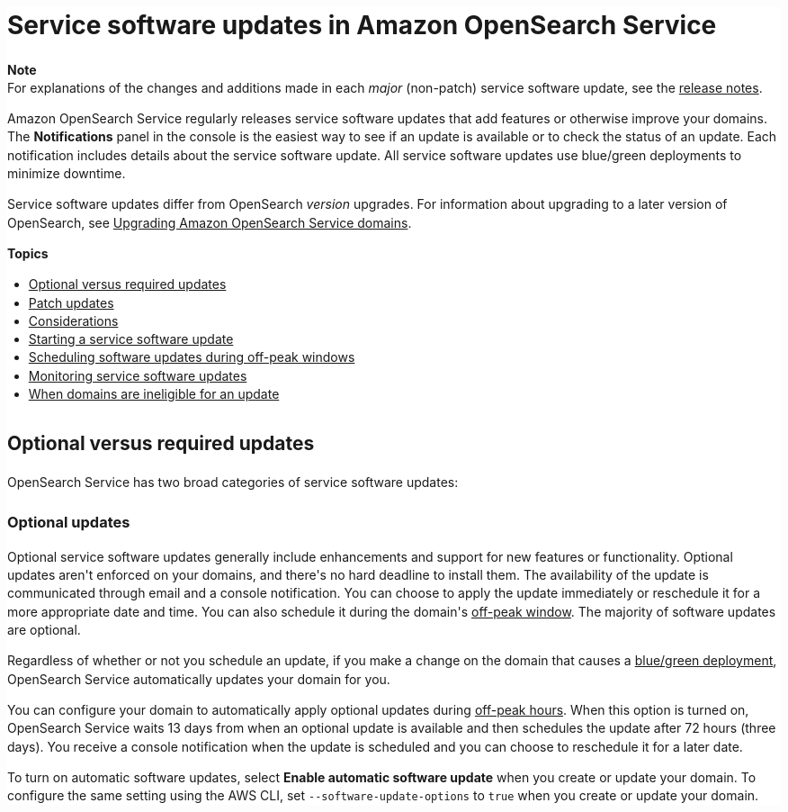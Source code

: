 # Service software updates in Amazon OpenSearch Service<a name="service-software"></a>

**Note**  
For explanations of the changes and additions made in each *major* \(non\-patch\) service software update, see the [release notes](release-notes.md)\.

Amazon OpenSearch Service regularly releases service software updates that add features or otherwise improve your domains\. The **Notifications** panel in the console is the easiest way to see if an update is available or to check the status of an update\. Each notification includes details about the service software update\. All service software updates use blue/green deployments to minimize downtime\.

Service software updates differ from OpenSearch *version* upgrades\. For information about upgrading to a later version of OpenSearch, see [Upgrading Amazon OpenSearch Service domains](version-migration.md)\.

**Topics**
+ [Optional versus required updates](#service-software-optional-required)
+ [Patch updates](#service-software-patches)
+ [Considerations](#service-software-considerations)
+ [Starting a service software update](#service-software-requesting)
+ [Scheduling software updates during off\-peak windows](#service-software-offpeak)
+ [Monitoring service software updates](#service-software-monitor)
+ [When domains are ineligible for an update](#service-software-ineligible)

## Optional versus required updates<a name="service-software-optional-required"></a>

OpenSearch Service has two broad categories of service software updates:

### Optional updates<a name="service-software-optional"></a>

Optional service software updates generally include enhancements and support for new features or functionality\. Optional updates aren't enforced on your domains, and there's no hard deadline to install them\. The availability of the update is communicated through email and a console notification\. You can choose to apply the update immediately or reschedule it for a more appropriate date and time\. You can also schedule it during the domain's [off\-peak window](off-peak.md)\. The majority of software updates are optional\.

Regardless of whether or not you schedule an update, if you make a change on the domain that causes a [blue/green deployment](managedomains-configuration-changes.md), OpenSearch Service automatically updates your domain for you\.

You can configure your domain to automatically apply optional updates during [off\-peak hours](off-peak.md)\. When this option is turned on, OpenSearch Service waits 13 days from when an optional update is available and then schedules the update after 72 hours \(three days\)\. You receive a console notification when the update is scheduled and you can choose to reschedule it for a later date\.

To turn on automatic software updates, select **Enable automatic software update** when you create or update your domain\. To configure the same setting using the AWS CLI, set `--software-update-options` to `true` when you create or update your domain\.
